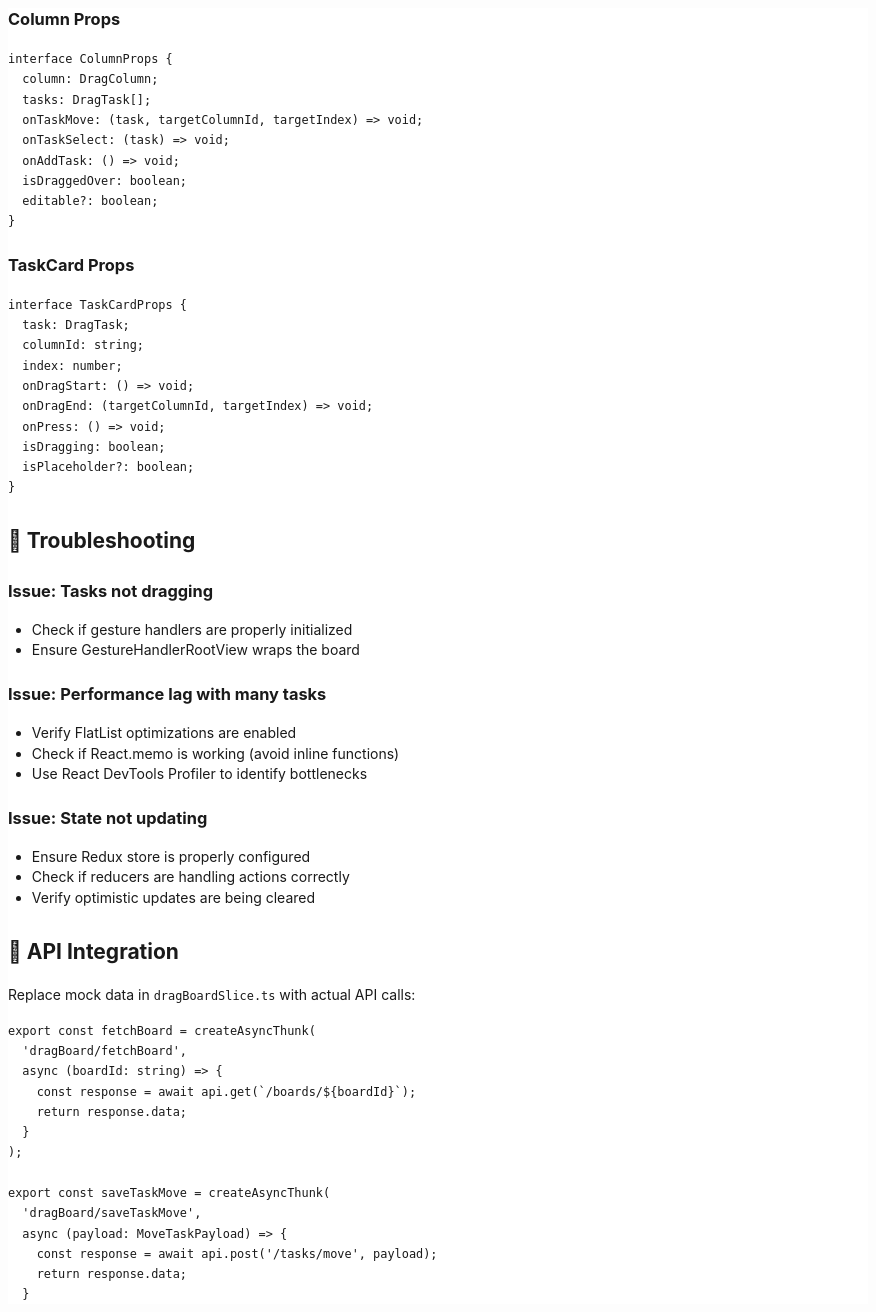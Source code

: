 ### Column Props
```tsx
interface ColumnProps {
  column: DragColumn;
  tasks: DragTask[];
  onTaskMove: (task, targetColumnId, targetIndex) => void;
  onTaskSelect: (task) => void;
  onAddTask: () => void;
  isDraggedOver: boolean;
  editable?: boolean;
}
```

### TaskCard Props
```tsx
interface TaskCardProps {
  task: DragTask;
  columnId: string;
  index: number;
  onDragStart: () => void;
  onDragEnd: (targetColumnId, targetIndex) => void;
  onPress: () => void;
  isDragging: boolean;
  isPlaceholder?: boolean;
}
```

## 🐛 Troubleshooting

### Issue: Tasks not dragging
- Check if gesture handlers are properly initialized
- Ensure GestureHandlerRootView wraps the board

### Issue: Performance lag with many tasks
- Verify FlatList optimizations are enabled
- Check if React.memo is working (avoid inline functions)
- Use React DevTools Profiler to identify bottlenecks

### Issue: State not updating
- Ensure Redux store is properly configured
- Check if reducers are handling actions correctly
- Verify optimistic updates are being cleared

## 🚦 API Integration

Replace mock data in `dragBoardSlice.ts` with actual API calls:

```tsx
export const fetchBoard = createAsyncThunk(
  'dragBoard/fetchBoard',
  async (boardId: string) => {
    const response = await api.get(`/boards/${boardId}`);
    return response.data;
  }
);

export const saveTaskMove = createAsyncThunk(
  'dragBoard/saveTaskMove',
  async (payload: MoveTaskPayload) => {
    const response = await api.post('/tasks/move', payload);
    return response.data;
  }
```
